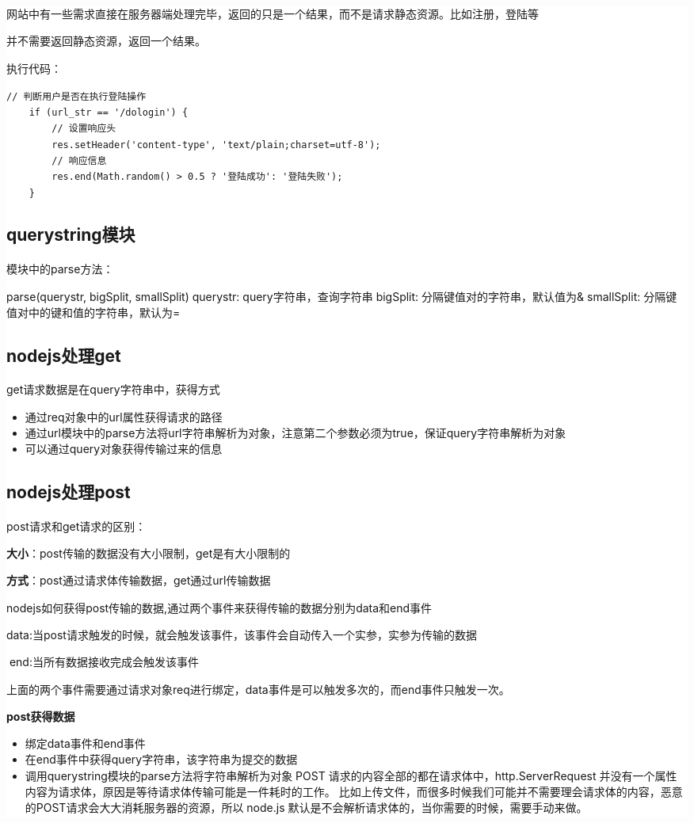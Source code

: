 网站中有一些需求直接在服务器端处理完毕，返回的只是一个结果，而不是请求静态资源。比如注册，登陆等

并不需要返回静态资源，返回一个结果。

执行代码：

```JS
// 判断用户是否在执行登陆操作
    if (url_str == '/dologin') {
        // 设置响应头
        res.setHeader('content-type', 'text/plain;charset=utf-8');
        // 响应信息
        res.end(Math.random() > 0.5 ? '登陆成功': '登陆失败');
    }

```



## querystring模块

模块中的parse方法：

parse(querystr, bigSplit, smallSplit)
        querystr: query字符串，查询字符串
        bigSplit: 分隔键值对的字符串，默认值为&
        smallSplit: 分隔键值对中的键和值的字符串，默认为=



## nodejs处理get

get请求数据是在query字符串中，获得方式

- 通过req对象中的url属性获得请求的路径
- 通过url模块中的parse方法将url字符串解析为对象，注意第二个参数必须为true，保证query字符串解析为对象
- 可以通过query对象获得传输过来的信息



## nodejs处理post

post请求和get请求的区别：

​    **大小**：post传输的数据没有大小限制，get是有大小限制的

​    **方式**：post通过请求体传输数据，get通过url传输数据

nodejs如何获得post传输的数据,通过两个事件来获得传输的数据分别为data和end事件

​    data:当post请求触发的时候，就会触发该事件，该事件会自动传入一个实参，实参为传输的数据 

​    end:当所有数据接收完成会触发该事件

上面的两个事件需要通过请求对象req进行绑定，data事件是可以触发多次的，而end事件只触发一次。

**post获得数据**

- 绑定data事件和end事件
- 在end事件中获得query字符串，该字符串为提交的数据
- 调用querystring模块的parse方法将字符串解析为对象
    POST 请求的内容全部的都在请求体中，http.ServerRequest 并没有一个属性内容为请求体，原因是等待请求体传输可能是一件耗时的工作。
    比如上传文件，而很多时候我们可能并不需要理会请求体的内容，恶意的POST请求会大大消耗服务器的资源，所以 node.js 默认是不会解析请求体的，当你需要的时候，需要手动来做。
